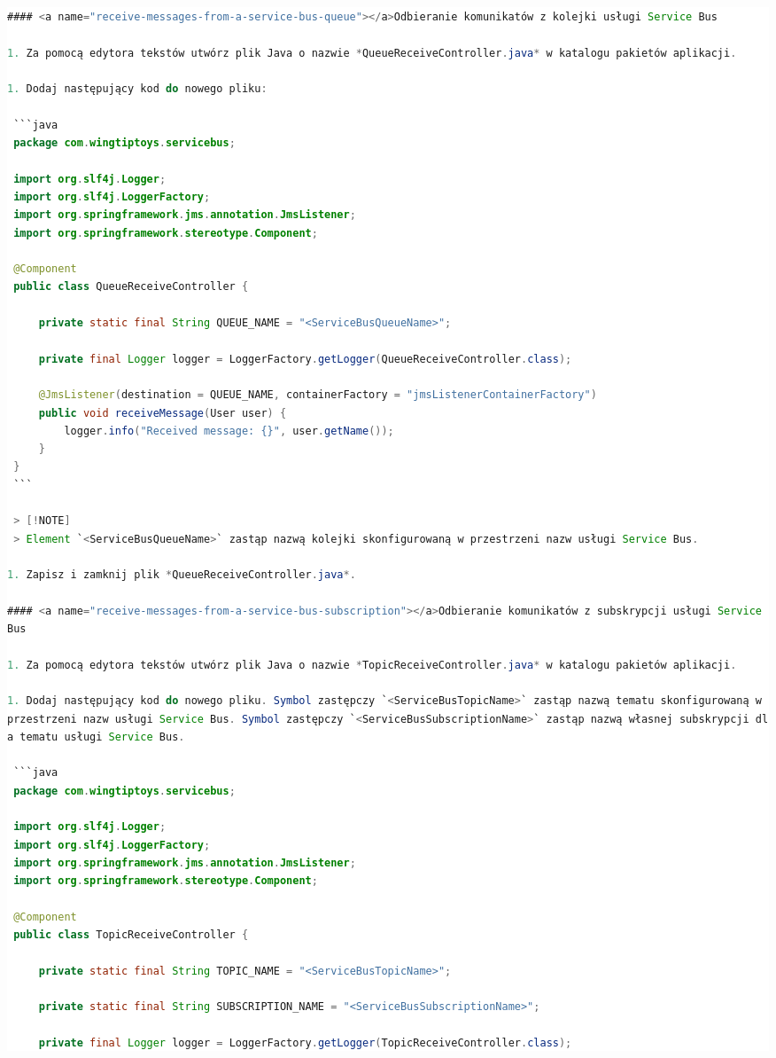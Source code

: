    ```java
#### <a name="receive-messages-from-a-service-bus-queue"></a>Odbieranie komunikatów z kolejki usługi Service Bus

1. Za pomocą edytora tekstów utwórz plik Java o nazwie *QueueReceiveController.java* w katalogu pakietów aplikacji.

1. Dodaj następujący kod do nowego pliku:

    ```java
    package com.wingtiptoys.servicebus;

    import org.slf4j.Logger;
    import org.slf4j.LoggerFactory;
    import org.springframework.jms.annotation.JmsListener;
    import org.springframework.stereotype.Component;

    @Component
    public class QueueReceiveController {

        private static final String QUEUE_NAME = "<ServiceBusQueueName>";

        private final Logger logger = LoggerFactory.getLogger(QueueReceiveController.class);

        @JmsListener(destination = QUEUE_NAME, containerFactory = "jmsListenerContainerFactory")
        public void receiveMessage(User user) {
            logger.info("Received message: {}", user.getName());
        }
    }
    ```

    > [!NOTE]
    > Element `<ServiceBusQueueName>` zastąp nazwą kolejki skonfigurowaną w przestrzeni nazw usługi Service Bus.

1. Zapisz i zamknij plik *QueueReceiveController.java*.

#### <a name="receive-messages-from-a-service-bus-subscription"></a>Odbieranie komunikatów z subskrypcji usługi Service Bus

1. Za pomocą edytora tekstów utwórz plik Java o nazwie *TopicReceiveController.java* w katalogu pakietów aplikacji. 

1. Dodaj następujący kod do nowego pliku. Symbol zastępczy `<ServiceBusTopicName>` zastąp nazwą tematu skonfigurowaną w przestrzeni nazw usługi Service Bus. Symbol zastępczy `<ServiceBusSubscriptionName>` zastąp nazwą własnej subskrypcji dla tematu usługi Service Bus.

    ```java
    package com.wingtiptoys.servicebus;

    import org.slf4j.Logger;
    import org.slf4j.LoggerFactory;
    import org.springframework.jms.annotation.JmsListener;
    import org.springframework.stereotype.Component;

    @Component
    public class TopicReceiveController {

        private static final String TOPIC_NAME = "<ServiceBusTopicName>";

        private static final String SUBSCRIPTION_NAME = "<ServiceBusSubscriptionName>";

        private final Logger logger = LoggerFactory.getLogger(TopicReceiveController.class);

   ```